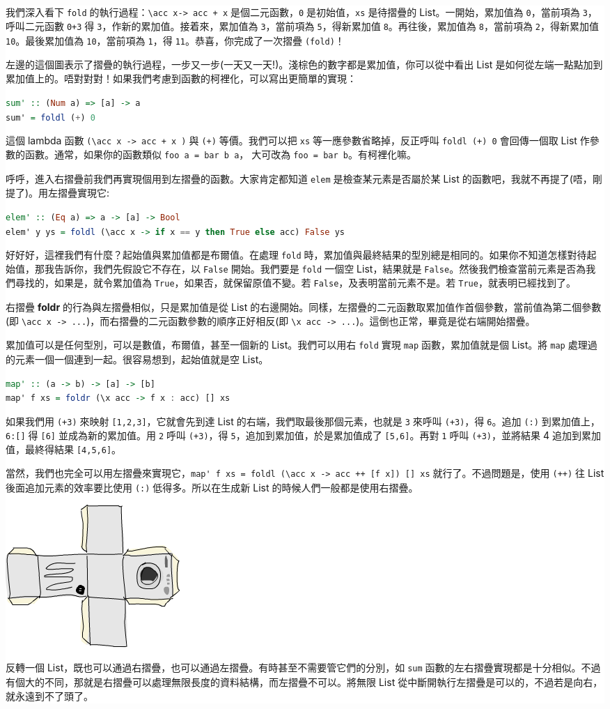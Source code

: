 我們深入看下 `fold` 的執行過程：`\acc x-> acc + x` 是個二元函數，`0` 是初始值，`xs` 是待摺疊的 List。一開始，累加值為 `0`，當前項為 `3`，呼叫二元函數 `0+3` 得 `3`，作新的累加值。接着來，累加值為 `3`，當前項為 `5`，得新累加值 `8`。再往後，累加值為 `8`，當前項為 `2`，得新累加值 `10`。最後累加值為 `10`，當前項為 `1`，得 `11`。恭喜，你完成了一次摺疊 `(fold)`！

左邊的這個圖表示了摺疊的執行過程，一步又一步\(一天又一天!\)。淺棕色的數字都是累加值，你可以從中看出 List 是如何從左端一點點加到累加值上的。唔對對對！如果我們考慮到函數的柯裡化，可以寫出更簡單的實現：

```haskell
sum' :: (Num a) => [a] -> a  
sum' = foldl (+) 0
```

這個 lambda 函數 `(\acc x -> acc + x )` 與 `(+)` 等價。我們可以把 `xs` 等一應參數省略掉，反正呼叫 `foldl (+) 0` 會回傳一個取 List 作參數的函數。通常，如果你的函數類似 `foo a = bar b a`， 大可改為 `foo = bar b`。有柯裡化嘛。

呼呼，進入右摺疊前我們再實現個用到左摺疊的函數。大家肯定都知道 `elem` 是檢查某元素是否屬於某 List 的函數吧，我就不再提了\(唔，剛提了\)。用左摺疊實現它:

```haskell
elem' :: (Eq a) => a -> [a] -> Bool  
elem' y ys = foldl (\acc x -> if x == y then True else acc) False ys
```

好好好，這裡我們有什麼？起始值與累加值都是布爾值。在處理 `fold` 時，累加值與最終結果的型別總是相同的。如果你不知道怎樣對待起始值，那我告訴你，我們先假設它不存在，以 `False` 開始。我們要是 `fold` 一個空 List，結果就是 `False`。然後我們檢查當前元素是否為我們尋找的，如果是，就令累加值為 `True`，如果否，就保留原值不變。若 `False`，及表明當前元素不是。若 `True`，就表明已經找到了。

右摺疊 **foldr** 的行為與左摺疊相似，只是累加值是從 List 的右邊開始。同樣，左摺疊的二元函數取累加值作首個參數，當前值為第二個參數\(即 `\acc x -> ...`\)，而右摺疊的二元函數參數的順序正好相反\(即 `\x acc -> ...`\)。這倒也正常，畢竟是從右端開始摺疊。

累加值可以是任何型別，可以是數值，布爾值，甚至一個新的 List。我們可以用右 `fold` 實現 `map` 函數，累加值就是個 List。將 `map` 處理過的元素一個一個連到一起。很容易想到，起始值就是空 List。

```haskell
map' :: (a -> b) -> [a] -> [b]  
map' f xs = foldr (\x acc -> f x : acc) [] xs
```

如果我們用 `(+3)` 來映射 `[1,2,3]`，它就會先到達 List 的右端，我們取最後那個元素，也就是 `3` 來呼叫 `(+3)`，得 `6`。追加 `(:)` 到累加值上，`6:[]` 得 `[6]` 並成為新的累加值。用 `2` 呼叫 `(+3)`，得 `5`，追加到累加值，於是累加值成了 `[5,6]`。再對 `1` 呼叫 `(+3)`，並將結果 4 追加到累加值，最終得結果 `[4,5,6]`。

當然，我們也完全可以用左摺疊來實現它，`map' f xs = foldl (\acc x -> acc ++ [f x]) [] xs` 就行了。不過問題是，使用 `(++)` 往 List 後面追加元素的效率要比使用 `(:)` 低得多。所以在生成新 List 的時候人們一般都是使用右摺疊。

![](../../.gitbook/assets/washmachine.png)

反轉一個 List，既也可以通過右摺疊，也可以通過左摺疊。有時甚至不需要管它們的分別，如 `sum` 函數的左右摺疊實現都是十分相似。不過有個大的不同，那就是右摺疊可以處理無限長度的資料結構，而左摺疊不可以。將無限 List 從中斷開執行左摺疊是可以的，不過若是向右，就永遠到不了頭了。
